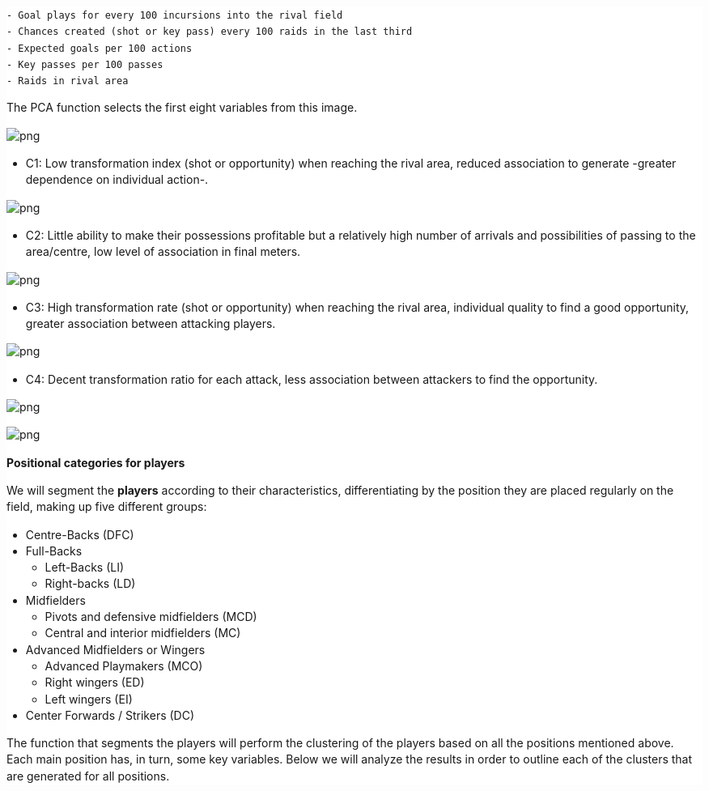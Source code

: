     - Goal plays for every 100 incursions into the rival field
    - Chances created (shot or key pass) every 100 raids in the last third
    - Expected goals per 100 actions
    - Key passes per 100 passes
    - Raids in rival area
    
The PCA function selects the first eight variables from this image.

![png](/Model/Teams/Feature_scores_creacion_oportunidades.png)

- C1: Low transformation index (shot or opportunity) when reaching the rival area, reduced association to generate -greater dependence on individual action-.

![png](/Model/Teams/toc1.PNG)

- C2: Little ability to make their possessions profitable but a relatively high number of arrivals and possibilities of passing to the area/centre, low level of association in final meters.

![png](/Model/Teams/toc2.PNG)

- C3: High transformation rate (shot or opportunity) when reaching the rival area, individual quality to find a good opportunity, greater association between attacking players.

![png](/Model/Teams/toc3.PNG)

- C4: Decent transformation ratio for each attack, less association between attackers to find the opportunity.

![png](/Model/Teams/toc4.PNG)

![png](/Model/Teams/PCA8_4clusters_creacion_oportunidades.png)


**Positional categories for players**

We will segment the **players** according to their characteristics, differentiating by the position they are placed regularly on the field, making up five different groups:

- Centre-Backs (DFC)
- Full-Backs
    - Left-Backs (LI)
    - Right-backs (LD)
- Midfielders
    - Pivots and defensive midfielders (MCD)
    - Central and interior midfielders (MC)
- Advanced Midfielders or Wingers
    - Advanced Playmakers (MCO)
    - Right wingers (ED)
    - Left wingers (EI)
- Center Forwards / Strikers (DC)

The function that segments the players will perform the clustering of the players based on all the positions mentioned above. Each main position has, in turn, some key variables. Below we will analyze the results in order to outline each of the clusters that are generated for all positions.
